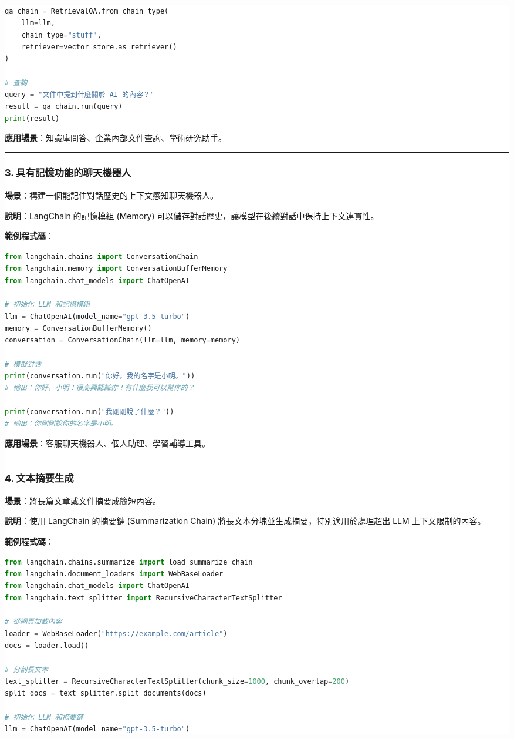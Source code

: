 ```python
qa_chain = RetrievalQA.from_chain_type(
    llm=llm,
    chain_type="stuff",
    retriever=vector_store.as_retriever()
)

# 查詢
query = "文件中提到什麼關於 AI 的內容？"
result = qa_chain.run(query)
print(result)
```

**應用場景**：知識庫問答、企業內部文件查詢、學術研究助手。[](https://python.langchain.com/docs/tutorials/)

---

### 3. **具有記憶功能的聊天機器人**
**場景**：構建一個能記住對話歷史的上下文感知聊天機器人。

**說明**：LangChain 的記憶模組 (Memory) 可以儲存對話歷史，讓模型在後續對話中保持上下文連貫性。

**範例程式碼**：
```python
from langchain.chains import ConversationChain
from langchain.memory import ConversationBufferMemory
from langchain.chat_models import ChatOpenAI

# 初始化 LLM 和記憶模組
llm = ChatOpenAI(model_name="gpt-3.5-turbo")
memory = ConversationBufferMemory()
conversation = ConversationChain(llm=llm, memory=memory)

# 模擬對話
print(conversation.run("你好，我的名字是小明。"))
# 輸出：你好，小明！很高興認識你！有什麼我可以幫你的？

print(conversation.run("我剛剛說了什麼？"))
# 輸出：你剛剛說你的名字是小明。
```

**應用場景**：客服聊天機器人、個人助理、學習輔導工具。[](https://nanonets.com/blog/langchain/)

---

### 4. **文本摘要生成**
**場景**：將長篇文章或文件摘要成簡短內容。

**說明**：使用 LangChain 的摘要鏈 (Summarization Chain) 將長文本分塊並生成摘要，特別適用於處理超出 LLM 上下文限制的內容。

**範例程式碼**：
```python
from langchain.chains.summarize import load_summarize_chain
from langchain.document_loaders import WebBaseLoader
from langchain.chat_models import ChatOpenAI
from langchain.text_splitter import RecursiveCharacterTextSplitter

# 從網頁加載內容
loader = WebBaseLoader("https://example.com/article")
docs = loader.load()

# 分割長文本
text_splitter = RecursiveCharacterTextSplitter(chunk_size=1000, chunk_overlap=200)
split_docs = text_splitter.split_documents(docs)

# 初始化 LLM 和摘要鏈
llm = ChatOpenAI(model_name="gpt-3.5-turbo")
```